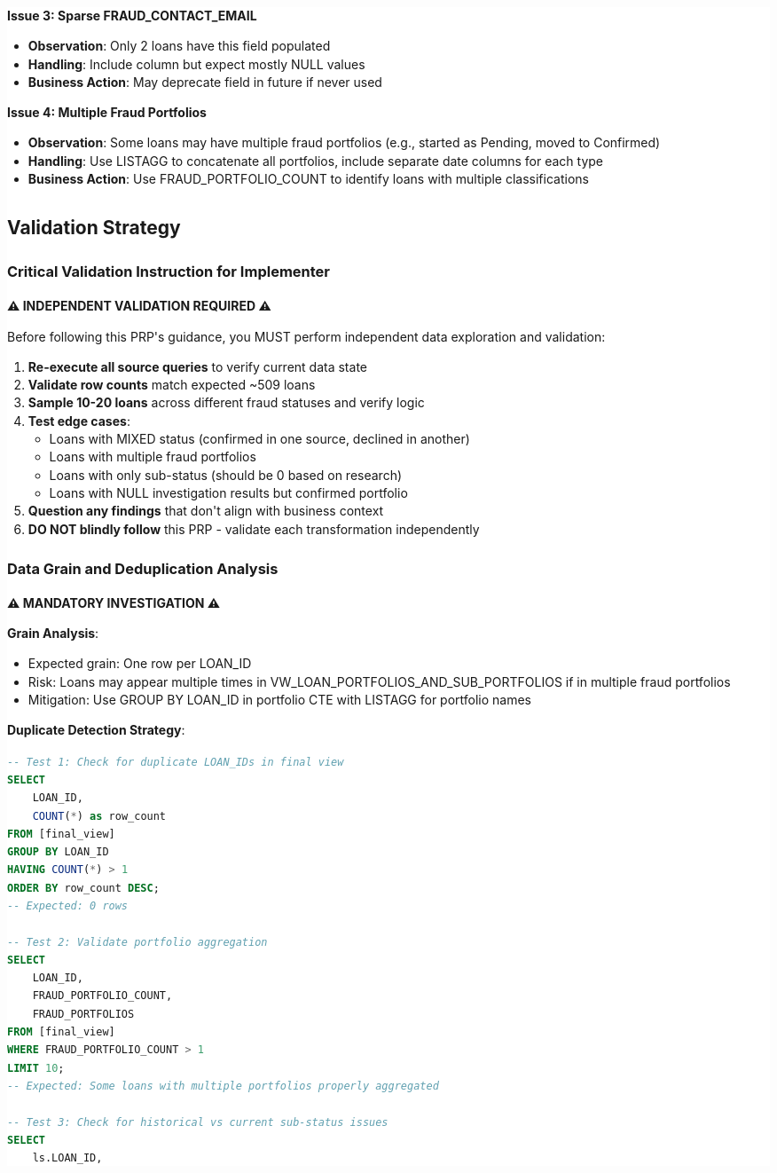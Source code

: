 **Issue 3: Sparse FRAUD_CONTACT_EMAIL**
- **Observation**: Only 2 loans have this field populated
- **Handling**: Include column but expect mostly NULL values
- **Business Action**: May deprecate field in future if never used

**Issue 4: Multiple Fraud Portfolios**
- **Observation**: Some loans may have multiple fraud portfolios (e.g., started as Pending, moved to Confirmed)
- **Handling**: Use LISTAGG to concatenate all portfolios, include separate date columns for each type
- **Business Action**: Use FRAUD_PORTFOLIO_COUNT to identify loans with multiple classifications

## Validation Strategy

### Critical Validation Instruction for Implementer

**⚠️ INDEPENDENT VALIDATION REQUIRED ⚠️**

Before following this PRP's guidance, you MUST perform independent data exploration and validation:

1. **Re-execute all source queries** to verify current data state
2. **Validate row counts** match expected ~509 loans
3. **Sample 10-20 loans** across different fraud statuses and verify logic
4. **Test edge cases**:
   - Loans with MIXED status (confirmed in one source, declined in another)
   - Loans with multiple fraud portfolios
   - Loans with only sub-status (should be 0 based on research)
   - Loans with NULL investigation results but confirmed portfolio
5. **Question any findings** that don't align with business context
6. **DO NOT blindly follow** this PRP - validate each transformation independently

### Data Grain and Deduplication Analysis

**⚠️ MANDATORY INVESTIGATION ⚠️**

**Grain Analysis**:
- Expected grain: One row per LOAN_ID
- Risk: Loans may appear multiple times in VW_LOAN_PORTFOLIOS_AND_SUB_PORTFOLIOS if in multiple fraud portfolios
- Mitigation: Use GROUP BY LOAN_ID in portfolio CTE with LISTAGG for portfolio names

**Duplicate Detection Strategy**:
```sql
-- Test 1: Check for duplicate LOAN_IDs in final view
SELECT
    LOAN_ID,
    COUNT(*) as row_count
FROM [final_view]
GROUP BY LOAN_ID
HAVING COUNT(*) > 1
ORDER BY row_count DESC;
-- Expected: 0 rows

-- Test 2: Validate portfolio aggregation
SELECT
    LOAN_ID,
    FRAUD_PORTFOLIO_COUNT,
    FRAUD_PORTFOLIOS
FROM [final_view]
WHERE FRAUD_PORTFOLIO_COUNT > 1
LIMIT 10;
-- Expected: Some loans with multiple portfolios properly aggregated

-- Test 3: Check for historical vs current sub-status issues
SELECT
    ls.LOAN_ID,
```